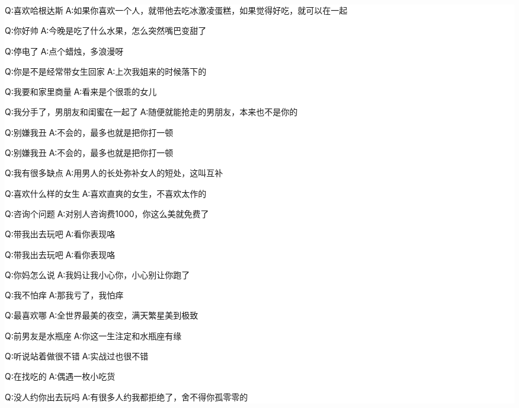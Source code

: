 Q:喜欢哈根达斯
A:如果你喜欢一个人，就带他去吃冰激凌蛋糕，如果觉得好吃，就可以在一起

Q:你好帅
A:今晚是吃了什么水果，怎么突然嘴巴变甜了

Q:停电了
A:点个蜡烛，多浪漫呀

Q:你是不是经常带女生回家
A:上次我姐来的时候落下的

Q:我要和家里商量
A:看来是个很乖的女儿

Q:我分手了，男朋友和闺蜜在一起了
A:随便就能抢走的男朋友，本来也不是你的

Q:别嫌我丑
A:不会的，最多也就是把你打一顿

Q:别嫌我丑
A:不会的，最多也就是把你打一顿

Q:我有很多缺点
A:用男人的长处弥补女人的短处，这叫互补

Q:喜欢什么样的女生
A:喜欢直爽的女生，不喜欢太作的

Q:咨询个问题
A:对别人咨询费1000，你这么美就免费了

Q:带我出去玩吧
A:看你表现咯

Q:带我出去玩吧
A:看你表现咯

Q:你妈怎么说
A:我妈让我小心你，小心别让你跑了

Q:我不怕痒
A:那我亏了，我怕痒

Q:最喜欢哪
A:全世界最美的夜空，满天繁星美到极致

Q:前男友是水瓶座
A:你这一生注定和水瓶座有缘

Q:听说站着做很不错
A:实战过也很不错

Q:在找吃的
A:偶遇一枚小吃货

Q:没人约你出去玩吗
A:有很多人约我都拒绝了，舍不得你孤零零的
